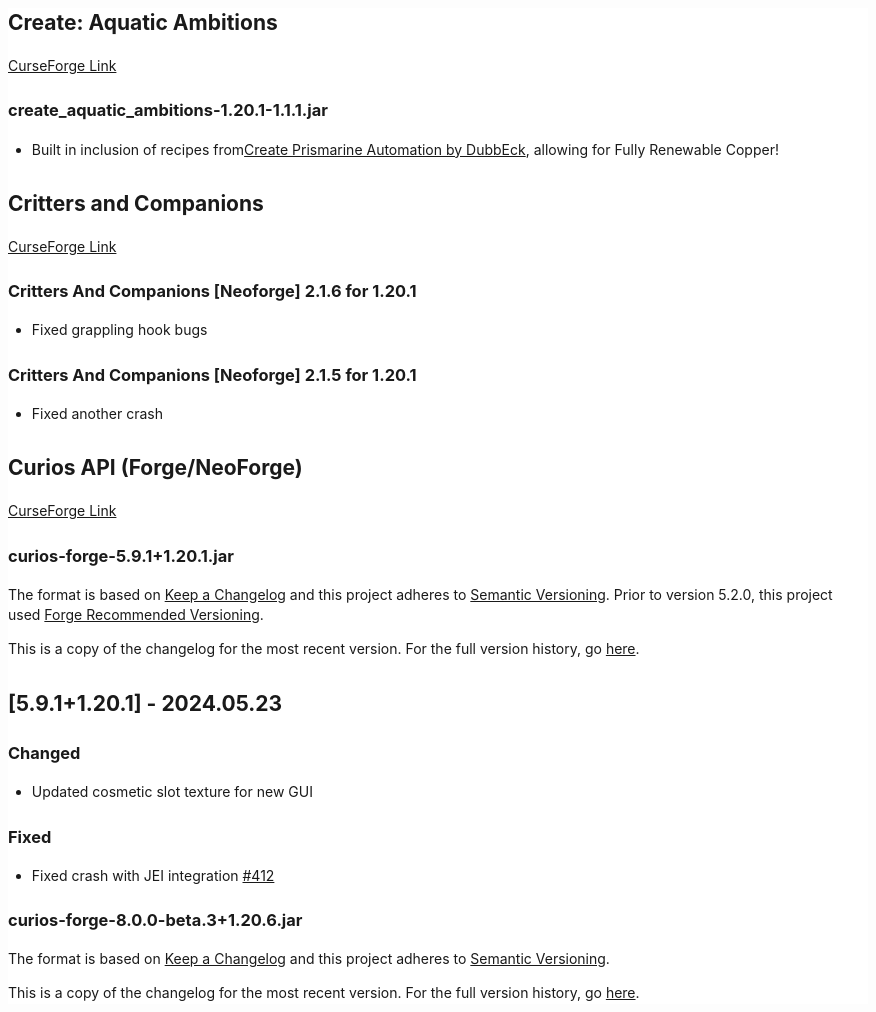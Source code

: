 ## Create: Aquatic Ambitions
[CurseForge Link](https://www.curseforge.com/minecraft/mc-mods/create-aquatic-ambitions)

### create_aquatic_ambitions-1.20.1-1.1.1.jar
*   Built in inclusion of recipes from[Create Prismarine Automation by DubbEck](/linkout?remoteUrl=https%253a%252f%252fmodrinth.com%252fmod%252fprismarine_automation), allowing for Fully Renewable Copper!

## Critters and Companions
[CurseForge Link](https://www.curseforge.com/minecraft/mc-mods/critters-and-companions)

### Critters And Companions [Neoforge] 2.1.6 for 1.20.1
*   Fixed grappling hook bugs

### Critters And Companions [Neoforge] 2.1.5 for 1.20.1
*   Fixed another crash

## Curios API (Forge/NeoForge)
[CurseForge Link](https://www.curseforge.com/minecraft/mc-mods/curios)

### curios-forge-5.9.1+1.20.1.jar
The format is based on [Keep a Changelog](/linkout?remoteUrl=http%253a%252f%252fkeepachangelog.com%252fen%252f1.0.0%252f) and this project adheres to [Semantic Versioning](/linkout?remoteUrl=http%253a%252f%252fsemver.org%252fspec%252fv2.0.0.html). Prior to version 5.2.0, this project used [Forge Recommended Versioning](/linkout?remoteUrl=https%253a%252f%252fmcforge.readthedocs.io%252fen%252flatest%252fconventions%252fversioning%252f).

This is a copy of the changelog for the most recent version. For the full version history, go [here](https://github.com/TheIllusiveC4/Curios/blob/1.20.x/docs/CHANGELOG.md).

[5.9.1+1.20.1] - 2024.05.23
-----------------------------

### Changed

*   Updated cosmetic slot texture for new GUI

### Fixed

*   Fixed crash with JEI integration [#412](https://github.com/TheIllusiveC4/Curios/issues/412)

### curios-forge-8.0.0-beta.3+1.20.6.jar
The format is based on [Keep a Changelog](/linkout?remoteUrl=http%253a%252f%252fkeepachangelog.com%252fen%252f1.0.0%252f) and this project adheres to [Semantic Versioning](/linkout?remoteUrl=http%253a%252f%252fsemver.org%252fspec%252fv2.0.0.html).

This is a copy of the changelog for the most recent version. For the full version history, go [here](https://github.com/TheIllusiveC4/Curios/blob/1.20.4/CHANGELOG.md).
